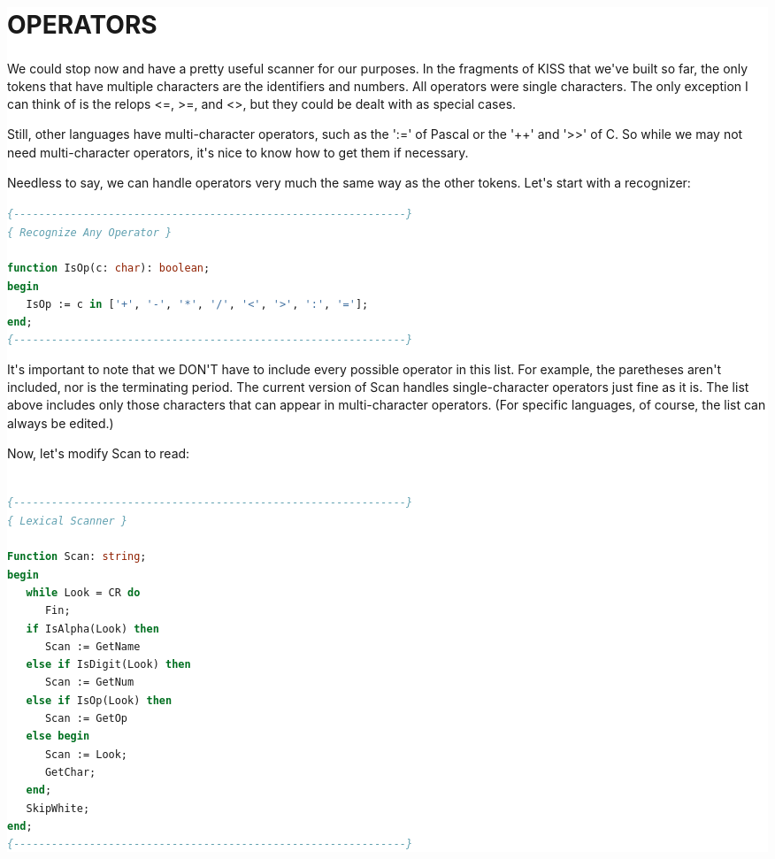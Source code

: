 
# OPERATORS

We  could  stop now and have a  pretty  useful  scanner  for  our
purposes.  In the fragments of KISS that we've built so  far, the
only tokens that have multiple characters are the identifiers and
numbers.    All  operators  were  single  characters.   The  only
exception I can think of is the relops <=, >=,  and  <>, but they
could be dealt with as special cases.

Still, other languages have  multi-character  operators,  such as
the ':=' of  Pascal or the '++' and '>>' of C.  So  while  we may
not need multi-character operators, it's  nice to know how to get
them if necessary.

Needless to say, we  can  handle operators very much the same way
as the other tokens.  Let's start with a recognizer:
                             
```pascal
{--------------------------------------------------------------}
{ Recognize Any Operator }

function IsOp(c: char): boolean;
begin
   IsOp := c in ['+', '-', '*', '/', '<', '>', ':', '='];
end;
{--------------------------------------------------------------}
```

It's important to  note  that  we  DON'T  have  to  include every
possible  operator in this list.   For  example,  the  paretheses
aren't  included, nor is the terminating  period.    The  current
version of Scan handles single-character operators  just  fine as
it is.  The list above includes only those  characters  that  can
appear in multi-character operators.  (For specific languages, of
course, the list can always be edited.)

Now, let's modify Scan to read:
```pascal

{--------------------------------------------------------------}
{ Lexical Scanner }

Function Scan: string;
begin
   while Look = CR do
      Fin;
   if IsAlpha(Look) then
      Scan := GetName
   else if IsDigit(Look) then
      Scan := GetNum
   else if IsOp(Look) then
      Scan := GetOp
   else begin
      Scan := Look;
      GetChar;
   end;
   SkipWhite;
end;
{--------------------------------------------------------------}
```

